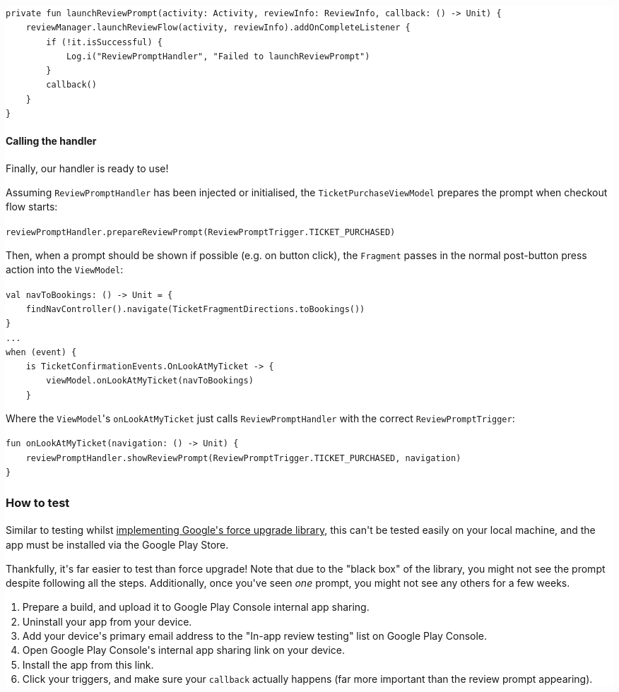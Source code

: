 ```
private fun launchReviewPrompt(activity: Activity, reviewInfo: ReviewInfo, callback: () -> Unit) {
    reviewManager.launchReviewFlow(activity, reviewInfo).addOnCompleteListener {
        if (!it.isSuccessful) {
            Log.i("ReviewPromptHandler", "Failed to launchReviewPrompt")
        }
        callback()
    }
}
```

#### Calling the handler

Finally, our handler is ready to use!

Assuming `ReviewPromptHandler` has been injected or initialised, the `TicketPurchaseViewModel` prepares the prompt when checkout flow starts:

```
reviewPromptHandler.prepareReviewPrompt(ReviewPromptTrigger.TICKET_PURCHASED)
```

Then, when a prompt should be shown if possible (e.g. on button click), the `Fragment` passes in the normal post-button press action into the `ViewModel`:

```
val navToBookings: () -> Unit = {
    findNavController().navigate(TicketFragmentDirections.toBookings())
}
...
when (event) {
    is TicketConfirmationEvents.OnLookAtMyTicket -> {
        viewModel.onLookAtMyTicket(navToBookings)
    }
```

Where the `ViewModel`'s `onLookAtMyTicket` just calls `ReviewPromptHandler` with the correct `ReviewPromptTrigger`:

```
fun onLookAtMyTicket(navigation: () -> Unit) {
    reviewPromptHandler.showReviewPrompt(ReviewPromptTrigger.TICKET_PURCHASED, navigation)
}
```

### How to test

Similar to testing whilst [implementing Google's force upgrade library](/googles-force-update-android-app-library/), this can't be tested easily on your local machine, and the app must be installed via the Google Play Store.

Thankfully, it's far easier to test than force upgrade! Note that due to the "black box" of the library, you might not see the prompt despite following all the steps. Additionally, once you've seen _one_ prompt, you might not see any others for a few weeks.

1. Prepare a build, and upload it to Google Play Console internal app sharing.
2. Uninstall your app from your device.
3. Add your device's primary email address to the "In-app review testing" list on Google Play Console.
4. Open Google Play Console's internal app sharing link on your device.
5. Install the app from this link.
6. Click your triggers, and make sure your `callback` actually happens (far more important than the review prompt appearing).
